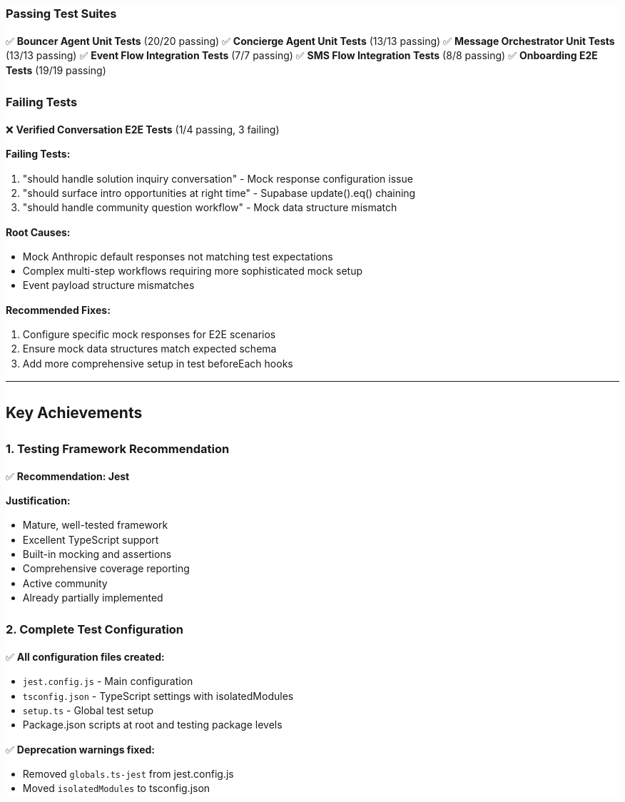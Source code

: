### Passing Test Suites

✅ **Bouncer Agent Unit Tests** (20/20 passing)
✅ **Concierge Agent Unit Tests** (13/13 passing)
✅ **Message Orchestrator Unit Tests** (13/13 passing)
✅ **Event Flow Integration Tests** (7/7 passing)
✅ **SMS Flow Integration Tests** (8/8 passing)
✅ **Onboarding E2E Tests** (19/19 passing)

### Failing Tests

❌ **Verified Conversation E2E Tests** (1/4 passing, 3 failing)

**Failing Tests:**
1. "should handle solution inquiry conversation" - Mock response configuration issue
2. "should surface intro opportunities at right time" - Supabase update().eq() chaining
3. "should handle community question workflow" - Mock data structure mismatch

**Root Causes:**
- Mock Anthropic default responses not matching test expectations
- Complex multi-step workflows requiring more sophisticated mock setup
- Event payload structure mismatches

**Recommended Fixes:**
1. Configure specific mock responses for E2E scenarios
2. Ensure mock data structures match expected schema
3. Add more comprehensive setup in test beforeEach hooks

---

## Key Achievements

### 1. Testing Framework Recommendation

✅ **Recommendation: Jest**

**Justification:**
- Mature, well-tested framework
- Excellent TypeScript support
- Built-in mocking and assertions
- Comprehensive coverage reporting
- Active community
- Already partially implemented

### 2. Complete Test Configuration

✅ **All configuration files created:**
- `jest.config.js` - Main configuration
- `tsconfig.json` - TypeScript settings with isolatedModules
- `setup.ts` - Global test setup
- Package.json scripts at root and testing package levels

✅ **Deprecation warnings fixed:**
- Removed `globals.ts-jest` from jest.config.js
- Moved `isolatedModules` to tsconfig.json
